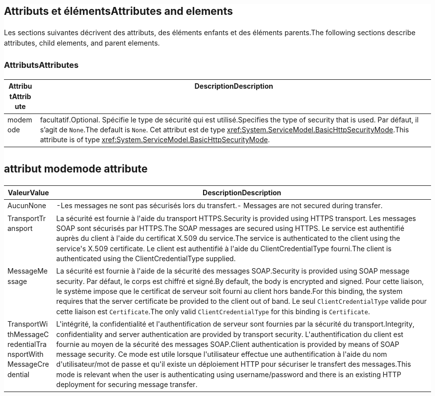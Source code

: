 ## <a name="attributes-and-elements"></a><span data-ttu-id="f1199-111">Attributs et éléments</span><span class="sxs-lookup"><span data-stu-id="f1199-111">Attributes and elements</span></span>

<span data-ttu-id="f1199-112">Les sections suivantes décrivent des attributs, des éléments enfants et des éléments parents.</span><span class="sxs-lookup"><span data-stu-id="f1199-112">The following sections describe attributes, child elements, and parent elements.</span></span>

### <a name="attributes"></a><span data-ttu-id="f1199-113">Attributs</span><span class="sxs-lookup"><span data-stu-id="f1199-113">Attributes</span></span>

|<span data-ttu-id="f1199-114">Attribut</span><span class="sxs-lookup"><span data-stu-id="f1199-114">Attribute</span></span>|<span data-ttu-id="f1199-115">Description</span><span class="sxs-lookup"><span data-stu-id="f1199-115">Description</span></span>|
|---------------|-----------------|
|<span data-ttu-id="f1199-116">mode</span><span class="sxs-lookup"><span data-stu-id="f1199-116">mode</span></span>|<span data-ttu-id="f1199-117">facultatif.</span><span class="sxs-lookup"><span data-stu-id="f1199-117">Optional.</span></span> <span data-ttu-id="f1199-118">Spécifie le type de sécurité qui est utilisé.</span><span class="sxs-lookup"><span data-stu-id="f1199-118">Specifies the type of security that is used.</span></span> <span data-ttu-id="f1199-119">Par défaut, il s’agit de `None`.</span><span class="sxs-lookup"><span data-stu-id="f1199-119">The default is `None`.</span></span> <span data-ttu-id="f1199-120">Cet attribut est de type <xref:System.ServiceModel.BasicHttpSecurityMode>.</span><span class="sxs-lookup"><span data-stu-id="f1199-120">This attribute is of type <xref:System.ServiceModel.BasicHttpSecurityMode>.</span></span>|

## <a name="mode-attribute"></a><span data-ttu-id="f1199-121">attribut mode</span><span class="sxs-lookup"><span data-stu-id="f1199-121">mode attribute</span></span>

|<span data-ttu-id="f1199-122">Valeur</span><span class="sxs-lookup"><span data-stu-id="f1199-122">Value</span></span>|<span data-ttu-id="f1199-123">Description</span><span class="sxs-lookup"><span data-stu-id="f1199-123">Description</span></span>|
|-----------|-----------------|
|<span data-ttu-id="f1199-124">Aucun</span><span class="sxs-lookup"><span data-stu-id="f1199-124">None</span></span>|<span data-ttu-id="f1199-125">-Les messages ne sont pas sécurisés lors du transfert.</span><span class="sxs-lookup"><span data-stu-id="f1199-125">-   Messages are not secured during transfer.</span></span>|
|<span data-ttu-id="f1199-126">Transport</span><span class="sxs-lookup"><span data-stu-id="f1199-126">Transport</span></span>|<span data-ttu-id="f1199-127">La sécurité est fournie à l'aide du transport HTTPS.</span><span class="sxs-lookup"><span data-stu-id="f1199-127">Security is provided using HTTPS transport.</span></span> <span data-ttu-id="f1199-128">Les messages SOAP sont sécurisés par HTTPS.</span><span class="sxs-lookup"><span data-stu-id="f1199-128">The SOAP messages are secured using HTTPS.</span></span> <span data-ttu-id="f1199-129">Le service est authentifié auprès du client à l'aide du certificat X.509 du service.</span><span class="sxs-lookup"><span data-stu-id="f1199-129">The service is authenticated to the client using the service's X.509 certificate.</span></span> <span data-ttu-id="f1199-130">Le client est authentifié à l'aide du ClientCredentialType fourni.</span><span class="sxs-lookup"><span data-stu-id="f1199-130">The client is authenticated using the ClientCredentialType supplied.</span></span>|
|<span data-ttu-id="f1199-131">Message</span><span class="sxs-lookup"><span data-stu-id="f1199-131">Message</span></span>|<span data-ttu-id="f1199-132">La sécurité est fournie à l'aide de la sécurité des messages SOAP.</span><span class="sxs-lookup"><span data-stu-id="f1199-132">Security is provided using SOAP message security.</span></span> <span data-ttu-id="f1199-133">Par défaut, le corps est chiffré et signé.</span><span class="sxs-lookup"><span data-stu-id="f1199-133">By default, the body is encrypted and signed.</span></span> <span data-ttu-id="f1199-134">Pour cette liaison, le système impose que le certificat de serveur soit fourni au client hors bande.</span><span class="sxs-lookup"><span data-stu-id="f1199-134">For this binding, the system requires that the server certificate be provided to the client out of band.</span></span> <span data-ttu-id="f1199-135">Le seul `ClientCredentialType` valide pour cette liaison est `Certificate`.</span><span class="sxs-lookup"><span data-stu-id="f1199-135">The only valid `ClientCredentialType` for this binding is `Certificate`.</span></span>|
|<span data-ttu-id="f1199-136">TransportWithMessageCredential</span><span class="sxs-lookup"><span data-stu-id="f1199-136">TransportWithMessageCredential</span></span>|<span data-ttu-id="f1199-137">L'intégrité, la confidentialité et l'authentification de serveur sont fournies par la sécurité du transport.</span><span class="sxs-lookup"><span data-stu-id="f1199-137">Integrity, confidentiality and server authentication are provided by transport security.</span></span> <span data-ttu-id="f1199-138">L'authentification du client est fournie au moyen de la sécurité des messages SOAP.</span><span class="sxs-lookup"><span data-stu-id="f1199-138">Client authentication is provided by means of SOAP message security.</span></span> <span data-ttu-id="f1199-139">Ce mode est utile lorsque l'utilisateur effectue une authentification à l'aide du nom d'utilisateur/mot de passe et qu'il existe un déploiement HTTP pour sécuriser le transfert des messages.</span><span class="sxs-lookup"><span data-stu-id="f1199-139">This mode is relevant when the user is authenticating using username/password and there is an existing HTTP deployment for securing message transfer.</span></span>|